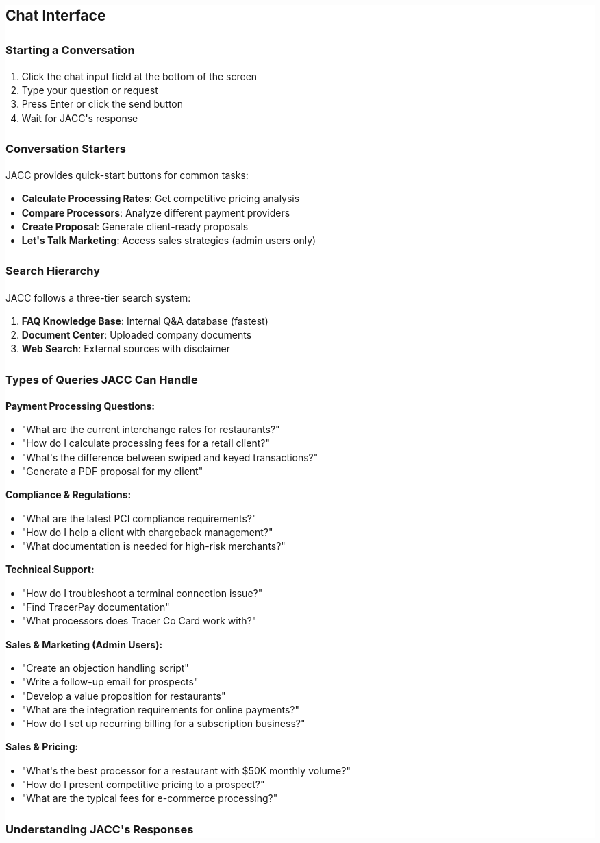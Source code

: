 ## Chat Interface

### Starting a Conversation
1. Click the chat input field at the bottom of the screen
2. Type your question or request
3. Press Enter or click the send button
4. Wait for JACC's response

### Conversation Starters
JACC provides quick-start buttons for common tasks:
- **Calculate Processing Rates**: Get competitive pricing analysis
- **Compare Processors**: Analyze different payment providers
- **Create Proposal**: Generate client-ready proposals
- **Let's Talk Marketing**: Access sales strategies (admin users only)

### Search Hierarchy
JACC follows a three-tier search system:
1. **FAQ Knowledge Base**: Internal Q&A database (fastest)
2. **Document Center**: Uploaded company documents 
3. **Web Search**: External sources with disclaimer

### Types of Queries JACC Can Handle

**Payment Processing Questions:**
- "What are the current interchange rates for restaurants?"
- "How do I calculate processing fees for a retail client?"
- "What's the difference between swiped and keyed transactions?"
- "Generate a PDF proposal for my client"

**Compliance & Regulations:**
- "What are the latest PCI compliance requirements?"
- "How do I help a client with chargeback management?"
- "What documentation is needed for high-risk merchants?"

**Technical Support:**
- "How do I troubleshoot a terminal connection issue?"
- "Find TracerPay documentation"
- "What processors does Tracer Co Card work with?"

**Sales & Marketing (Admin Users):**
- "Create an objection handling script"
- "Write a follow-up email for prospects"
- "Develop a value proposition for restaurants"
- "What are the integration requirements for online payments?"
- "How do I set up recurring billing for a subscription business?"

**Sales & Pricing:**
- "What's the best processor for a restaurant with $50K monthly volume?"
- "How do I present competitive pricing to a prospect?"
- "What are the typical fees for e-commerce processing?"

### Understanding JACC's Responses
